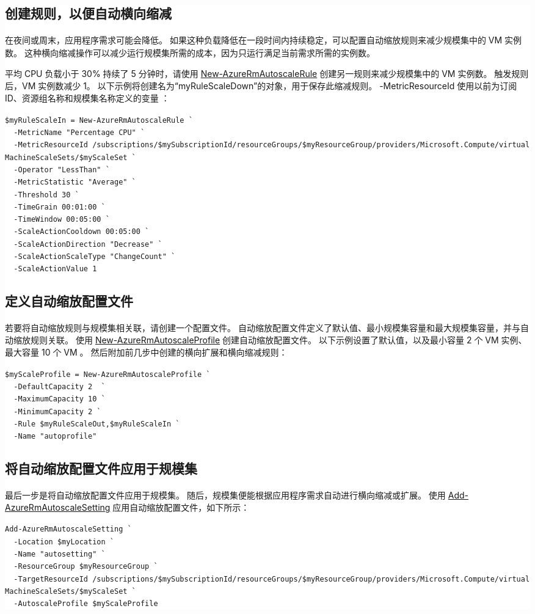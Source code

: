 
## <a name="create-a-rule-to-autoscale-in"></a>创建规则，以便自动横向缩减
在夜间或周末，应用程序需求可能会降低。 如果这种负载降低在一段时间内持续稳定，可以配置自动缩放规则来减少规模集中的 VM 实例数。 这种横向缩减操作可以减少运行规模集所需的成本，因为只运行满足当前需求所需的实例数。

平均 CPU 负载小于 30% 持续了 5 分钟时，请使用 [New-AzureRmAutoscaleRule](/powershell/module/AzureRM.Insights/New-AzureRmAutoscaleRule) 创建另一规则来减少规模集中的 VM 实例数。 触发规则后，VM 实例数减少 1。 以下示例将创建名为“myRuleScaleDown”的对象，用于保存此缩减规则。 -MetricResourceId 使用以前为订阅 ID、资源组名称和规模集名称定义的变量  ：

```azurepowershell-interactive
$myRuleScaleIn = New-AzureRmAutoscaleRule `
  -MetricName "Percentage CPU" `
  -MetricResourceId /subscriptions/$mySubscriptionId/resourceGroups/$myResourceGroup/providers/Microsoft.Compute/virtualMachineScaleSets/$myScaleSet `
  -Operator "LessThan" `
  -MetricStatistic "Average" `
  -Threshold 30 `
  -TimeGrain 00:01:00 `
  -TimeWindow 00:05:00 `
  -ScaleActionCooldown 00:05:00 `
  -ScaleActionDirection "Decrease" `
  -ScaleActionScaleType "ChangeCount" `
  -ScaleActionValue 1
```


## <a name="define-an-autoscale-profile"></a>定义自动缩放配置文件
若要将自动缩放规则与规模集相关联，请创建一个配置文件。 自动缩放配置文件定义了默认值、最小规模集容量和最大规模集容量，并与自动缩放规则关联。 使用 [New-AzureRmAutoscaleProfile](/powershell/module/AzureRM.Insights/New-AzureRmAutoscaleProfile) 创建自动缩放配置文件。 以下示例设置了默认值，以及最小容量 2 个 VM 实例、最大容量 10 个 VM   。 然后附加前几步中创建的横向扩展和横向缩减规则：

```azurepowershell-interactive
$myScaleProfile = New-AzureRmAutoscaleProfile `
  -DefaultCapacity 2  `
  -MaximumCapacity 10 `
  -MinimumCapacity 2 `
  -Rule $myRuleScaleOut,$myRuleScaleIn `
  -Name "autoprofile"
```


## <a name="apply-autoscale-profile-to-a-scale-set"></a>将自动缩放配置文件应用于规模集
最后一步是将自动缩放配置文件应用于规模集。 随后，规模集便能根据应用程序需求自动进行横向缩减或扩展。 使用 [Add-AzureRmAutoscaleSetting](/powershell/module/AzureRM.Insights/Add-AzureRmAutoscaleSetting) 应用自动缩放配置文件，如下所示：

```azurepowershell-interactive
Add-AzureRmAutoscaleSetting `
  -Location $myLocation `
  -Name "autosetting" `
  -ResourceGroup $myResourceGroup `
  -TargetResourceId /subscriptions/$mySubscriptionId/resourceGroups/$myResourceGroup/providers/Microsoft.Compute/virtualMachineScaleSets/$myScaleSet `
  -AutoscaleProfile $myScaleProfile
```

